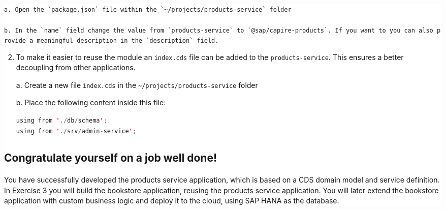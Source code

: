     a. Open the `package.json` file within the `~/projects/products-service` folder

    b. In the `name` field change the value from `products-service` to `@sap/capire-products`. If you want to you can also provide a meaningful description in the `description` field.

2. To make it easier to reuse the module an `index.cds` file can be added to the `products-service`. This ensures a better decoupling from other applications.

    a. Create a new file `index.cds` in the `~/projects/products-service` folder

    b. Place the following content inside this file:

    ```swift
    using from './db/schema';
    using from './srv/admin-service';
    ```

## Congratulate yourself on a job well done!

You have successfully developed the products service application, which is based on a CDS domain model and service definition. In [Exercise 3](../exercise3/README.md) you will build the bookstore application, reusing the products service application. You will later extend the bookstore application with custom business logic and deploy it to the cloud, using SAP HANA as the database.
